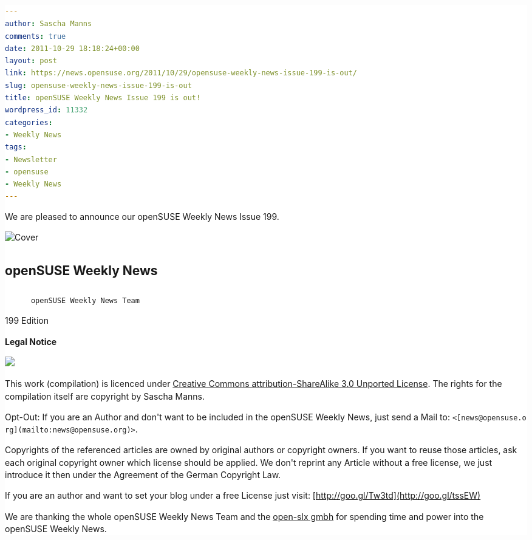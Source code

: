 ```yaml
---
author: Sascha Manns
comments: true
date: 2011-10-29 18:18:24+00:00
layout: post
link: https://news.opensuse.org/2011/10/29/opensuse-weekly-news-issue-199-is-out/
slug: opensuse-weekly-news-issue-199-is-out
title: openSUSE Weekly News Issue 199 is out!
wordpress_id: 11332
categories:
- Weekly News
tags:
- Newsletter
- opensuse
- Weekly News
---
```


We are pleased to announce our openSUSE Weekly News Issue 199.



![Cover](http://saigkill.homelinux.net/images/Opensuse_weekly_news_banner.png)

## openSUSE Weekly News

### 
          openSUSE Weekly News Team
        

199 Edition

**Legal Notice**

![](http://i.creativecommons.org/l/by-sa/3.0/88x31.png)


       

This work (compilation) is licenced under [Creative Commons attribution-ShareAlike 3.0 Unported License](http://creativecommons.org/licenses/by-sa/3.0/). 
       The rights for the compilation itself are copyright by Sascha Manns.

Opt-Out: If you are an Author and don't want to be included in the openSUSE Weekly News, just send a Mail to: `<[news@opensuse.org](mailto:news@opensuse.org)>`.

Copyrights of the referenced articles are owned by original authors or copyright owners. If you want to reuse those articles, ask each original copyright owner which 
        license should be applied. We don't reprint any Article without a free license, we just introduce it then under the Agreement of the German Copyright Law.

If you are an author and want to set your blog under a free License just visit: [http://goo.gl/Tw3td](http://goo.gl/tssEW)

We are thanking the whole openSUSE Weekly News Team and the [open-slx gmbh](http://www.open-slx.com/en) for spending time and power into the openSUSE Weekly News.
